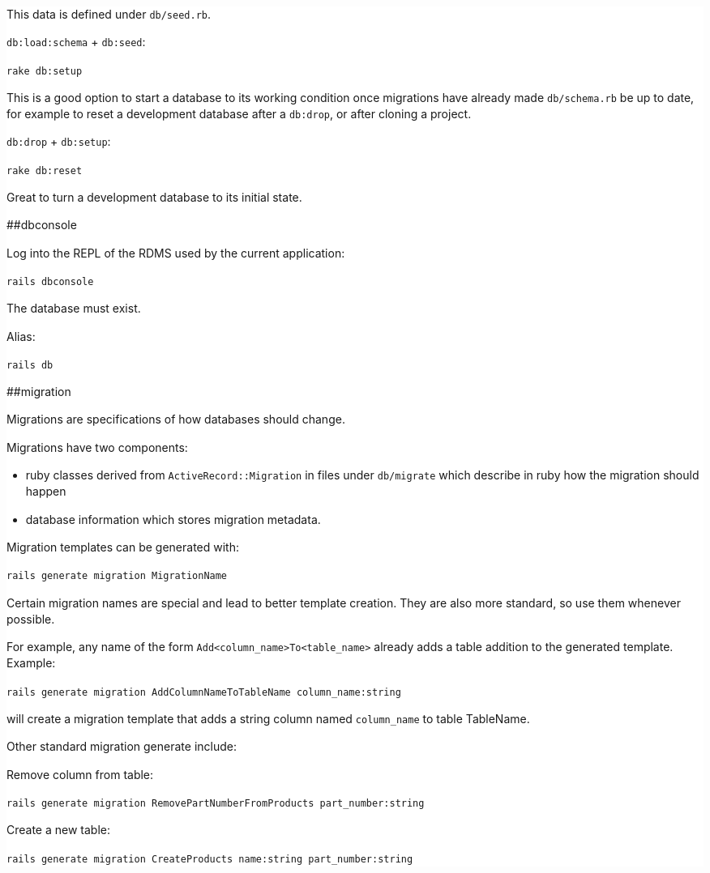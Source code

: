 This data is defined under `db/seed.rb`.

`db:load:schema` + `db:seed`:

    rake db:setup

This is a good option to start a database to its working condition once
migrations have already made `db/schema.rb` be up to date, for example
to reset a development database after a `db:drop`, or after cloning a project.

`db:drop` + `db:setup`:

    rake db:reset

Great to turn a development database to its initial state.

##dbconsole

Log into the REPL of the RDMS used by the current application:

    rails dbconsole

The database must exist.

Alias:

    rails db

##migration

Migrations are specifications of how databases should change.

Migrations have two components:

- ruby classes derived from `ActiveRecord::Migration` in files under `db/migrate`
    which describe in ruby how the migration should happen

- database information which stores migration metadata.

Migration templates can be generated with:

    rails generate migration MigrationName

Certain migration names are special and lead to better template creation.
They are also more standard, so use them whenever possible.

For example, any name of the form `Add<column_name>To<table_name>` already
adds a table addition to the generated template. Example:

    rails generate migration AddColumnNameToTableName column_name:string

will create a migration template that adds
a string column named `column_name` to table TableName.

Other standard migration generate include:

Remove column from table:

    rails generate migration RemovePartNumberFromProducts part_number:string

Create a new table:

    rails generate migration CreateProducts name:string part_number:string
